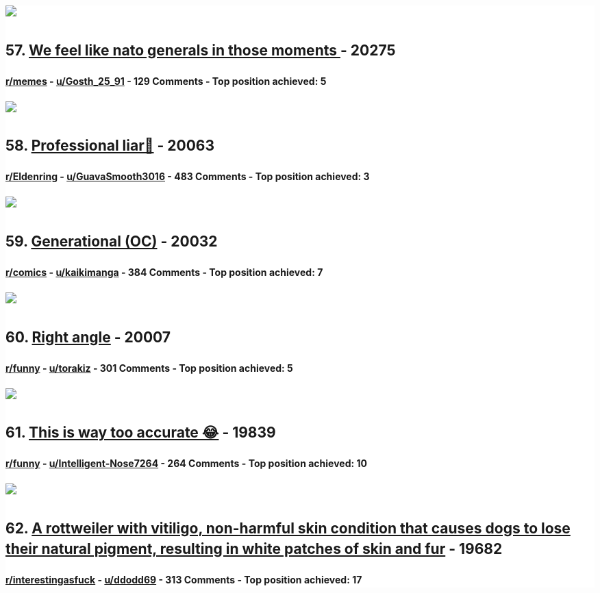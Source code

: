 <a href="https://i.redd.it/7m9of1rqwe7e1.jpeg"><img src="https://b.thumbs.redditmedia.com/bnf4CvoA7oloPPzZfriTmpVnI0EnQ5FckiMAbYVVobk.jpg"></img></a>

## 57. [We feel like nato generals in those moments ](http://reddit.com/r/memes/comments/1hg3zli/we_feel_like_nato_generals_in_those_moments/) - 20275
#### [r/memes](http://reddit.com/r/memes) - [u/Gosth_25_91](http://reddit.com/u/Gosth_25_91) - 129 Comments - Top position achieved: 5

<a href="https://i.redd.it/dflxovzjkc7e1.jpeg"><img src="https://b.thumbs.redditmedia.com/6EkybB2KGB9Hlaov5VkFA_S2OJF9Bc4lpYoiR3JbsEA.jpg"></img></a>

## 58. [Professional liar🙏](http://reddit.com/r/Eldenring/comments/1hg2rux/professional_liar/) - 20063
#### [r/Eldenring](http://reddit.com/r/Eldenring) - [u/GuavaSmooth3016](http://reddit.com/u/GuavaSmooth3016) - 483 Comments - Top position achieved: 3

<a href="https://i.redd.it/p08jk6ib7c7e1.png"><img src="https://a.thumbs.redditmedia.com/L6GkojEe-L5ZEZ4Kjhwb44bgkoU52IIAAxGRpLCBvm0.jpg"></img></a>

## 59. [Generational (OC)](http://reddit.com/r/comics/comments/1hgfr0c/generational_oc/) - 20032
#### [r/comics](http://reddit.com/r/comics) - [u/kaikimanga](http://reddit.com/u/kaikimanga) - 384 Comments - Top position achieved: 7

<a href="https://www.reddit.com/gallery/1hgfr0c"><img src="https://b.thumbs.redditmedia.com/sIrJeHVj3q5NxBE7a9GnmZVqa6uKUVVsf9ngNllayRg.jpg"></img></a>

## 60. [Right angle](http://reddit.com/r/funny/comments/1hggagw/right_angle/) - 20007
#### [r/funny](http://reddit.com/r/funny) - [u/torakiz](http://reddit.com/u/torakiz) - 301 Comments - Top position achieved: 5

<a href="https://i.redd.it/qmjug5k75g7e1.jpeg"><img src="https://b.thumbs.redditmedia.com/R2wmA3dEVyvRv-EBkbFu0US4W8vO-9CP4RHoBQgh4WI.jpg"></img></a>

## 61. [This is way too accurate 😂](http://reddit.com/r/funny/comments/1hgnqbm/this_is_way_too_accurate/) - 19839
#### [r/funny](http://reddit.com/r/funny) - [u/Intelligent-Nose7264](http://reddit.com/u/Intelligent-Nose7264) - 264 Comments - Top position achieved: 10

<a href="https://v.redd.it/ponxxslorh7e1"><img src="https://external-preview.redd.it/eWJxdmtpam9yaDdlMW_iGKtMM3sXL1GQuODwSqMq3qpphsrMtyR2Zc1Lmu9E.png?width=140&amp;height=140&amp;crop=140:140,smart&amp;format=jpg&amp;v=enabled&amp;lthumb=true&amp;s=d82103b70824f9f5c0bed0ea20d744e10c2dca94"></img></a>

## 62. [A rottweiler with vitiligo, non-harmful skin condition that causes dogs to lose their natural pigment, resulting in white patches of skin and fur](http://reddit.com/r/interestingasfuck/comments/1hgn3im/a_rottweiler_with_vitiligo_nonharmful_skin/) - 19682
#### [r/interestingasfuck](http://reddit.com/r/interestingasfuck) - [u/ddodd69](http://reddit.com/u/ddodd69) - 313 Comments - Top position achieved: 17
